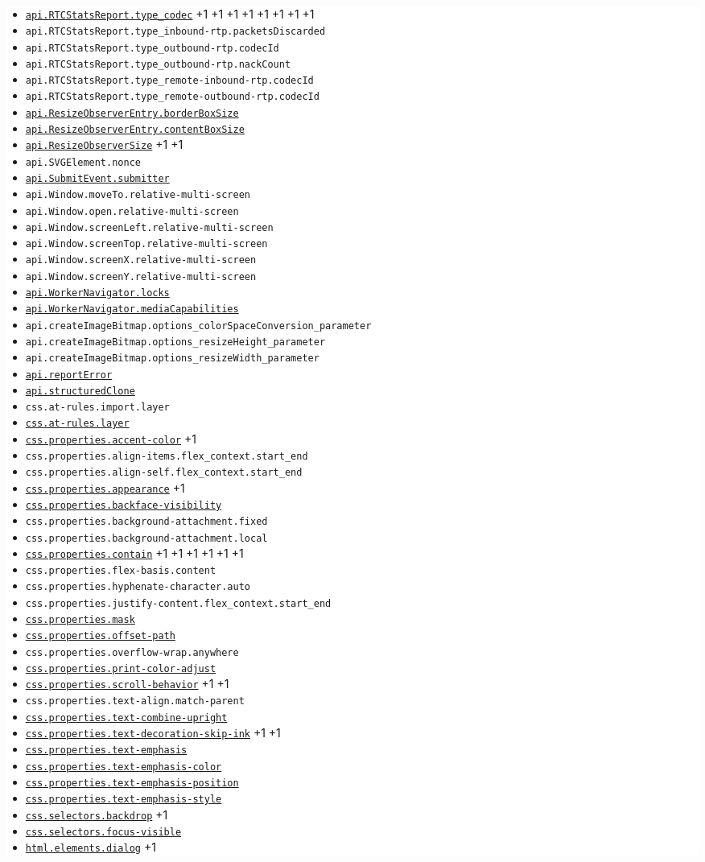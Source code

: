   - [`api.RTCStatsReport.type_codec`](https://developer.mozilla.org/docs/Web/API/RTCStatsReport#codec) +1 +1 +1 +1 +1 +1 +1 +1
  - `api.RTCStatsReport.type_inbound-rtp.packetsDiscarded`
  - `api.RTCStatsReport.type_outbound-rtp.codecId`
  - `api.RTCStatsReport.type_outbound-rtp.nackCount`
  - `api.RTCStatsReport.type_remote-inbound-rtp.codecId`
  - `api.RTCStatsReport.type_remote-outbound-rtp.codecId`
  - [`api.ResizeObserverEntry.borderBoxSize`](https://developer.mozilla.org/docs/Web/API/ResizeObserverEntry/borderBoxSize)
  - [`api.ResizeObserverEntry.contentBoxSize`](https://developer.mozilla.org/docs/Web/API/ResizeObserverEntry/contentBoxSize)
  - [`api.ResizeObserverSize`](https://developer.mozilla.org/docs/Web/API/ResizeObserverSize) +1 +1
  - `api.SVGElement.nonce`
  - [`api.SubmitEvent.submitter`](https://developer.mozilla.org/docs/Web/API/SubmitEvent/submitter)
  - `api.Window.moveTo.relative-multi-screen`
  - `api.Window.open.relative-multi-screen`
  - `api.Window.screenLeft.relative-multi-screen`
  - `api.Window.screenTop.relative-multi-screen`
  - `api.Window.screenX.relative-multi-screen`
  - `api.Window.screenY.relative-multi-screen`
  - [`api.WorkerNavigator.locks`](https://developer.mozilla.org/docs/Web/API/WorkerNavigator/locks)
  - [`api.WorkerNavigator.mediaCapabilities`](https://developer.mozilla.org/docs/Web/API/WorkerNavigator/mediaCapabilities)
  - `api.createImageBitmap.options_colorSpaceConversion_parameter`
  - `api.createImageBitmap.options_resizeHeight_parameter`
  - `api.createImageBitmap.options_resizeWidth_parameter`
  - [`api.reportError`](https://developer.mozilla.org/docs/Web/API/reportError)
  - [`api.structuredClone`](https://developer.mozilla.org/docs/Web/API/structuredClone)
  - `css.at-rules.import.layer`
  - [`css.at-rules.layer`](https://developer.mozilla.org/docs/Web/CSS/@layer)
  - [`css.properties.accent-color`](https://developer.mozilla.org/docs/Web/CSS/accent-color) +1
  - `css.properties.align-items.flex_context.start_end`
  - `css.properties.align-self.flex_context.start_end`
  - [`css.properties.appearance`](https://developer.mozilla.org/docs/Web/CSS/appearance) +1
  - [`css.properties.backface-visibility`](https://developer.mozilla.org/docs/Web/CSS/backface-visibility)
  - `css.properties.background-attachment.fixed`
  - `css.properties.background-attachment.local`
  - [`css.properties.contain`](https://developer.mozilla.org/docs/Web/CSS/contain) +1 +1 +1 +1 +1 +1
  - `css.properties.flex-basis.content`
  - `css.properties.hyphenate-character.auto`
  - `css.properties.justify-content.flex_context.start_end`
  - [`css.properties.mask`](https://developer.mozilla.org/docs/Web/CSS/mask)
  - [`css.properties.offset-path`](https://developer.mozilla.org/docs/Web/CSS/offset-path)
  - `css.properties.overflow-wrap.anywhere`
  - [`css.properties.print-color-adjust`](https://developer.mozilla.org/docs/Web/CSS/print-color-adjust)
  - [`css.properties.scroll-behavior`](https://developer.mozilla.org/docs/Web/CSS/scroll-behavior) +1 +1
  - `css.properties.text-align.match-parent`
  - [`css.properties.text-combine-upright`](https://developer.mozilla.org/docs/Web/CSS/text-combine-upright)
  - [`css.properties.text-decoration-skip-ink`](https://developer.mozilla.org/docs/Web/CSS/text-decoration-skip-ink) +1 +1
  - [`css.properties.text-emphasis`](https://developer.mozilla.org/docs/Web/CSS/text-emphasis)
  - [`css.properties.text-emphasis-color`](https://developer.mozilla.org/docs/Web/CSS/text-emphasis-color)
  - [`css.properties.text-emphasis-position`](https://developer.mozilla.org/docs/Web/CSS/text-emphasis-position)
  - [`css.properties.text-emphasis-style`](https://developer.mozilla.org/docs/Web/CSS/text-emphasis-style)
  - [`css.selectors.backdrop`](https://developer.mozilla.org/docs/Web/CSS/::backdrop) +1
  - [`css.selectors.focus-visible`](https://developer.mozilla.org/docs/Web/CSS/:focus-visible)
  - [`html.elements.dialog`](https://developer.mozilla.org/docs/Web/HTML/Element/dialog) +1
